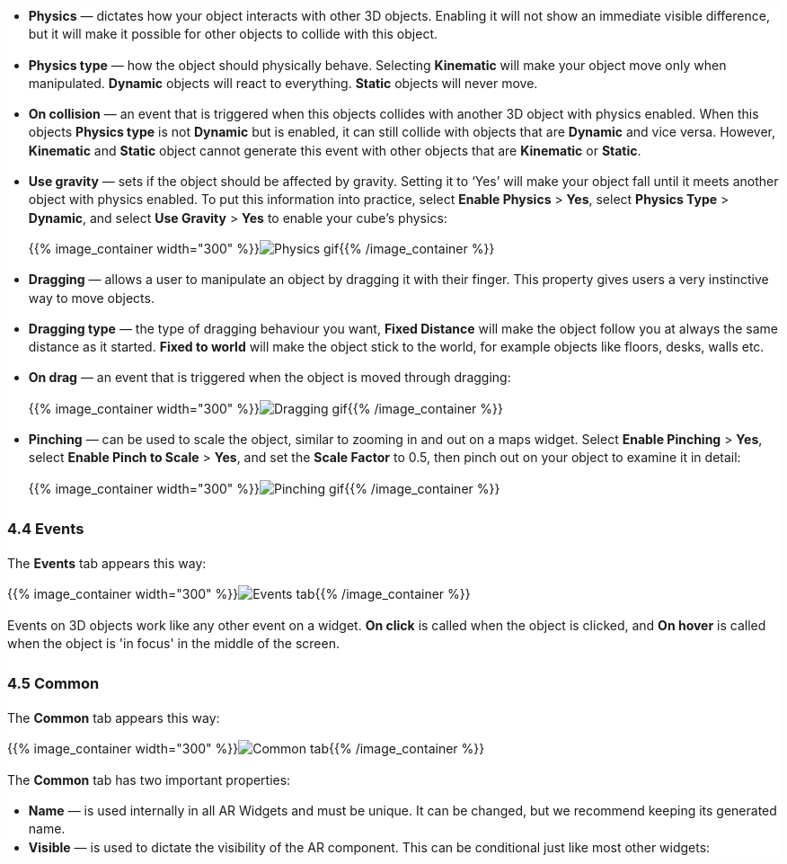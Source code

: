 * **Physics** — dictates how your object interacts with other 3D objects. Enabling it will not show an immediate  visible difference, but it will make it possible for other objects to collide with this object. 
* **Physics type** —  how the object should physically behave. Selecting **Kinematic** will make your object move only when manipulated.  **Dynamic** objects will react to everything. **Static** objects will never move.
* **On collision** — an event that  is triggered when this objects collides with another 3D object with physics enabled. When this objects **Physics  type** is not **Dynamic** but is enabled, it can still collide with objects that are **Dynamic** and vice versa. However, **Kinematic** and **Static** object cannot generate this event with other objects that are **Kinematic** or  **Static**. 
* **Use gravity** — sets if the object should be affected by gravity. Setting it to ‘Yes’ will make your object fall until it meets another object with physics enabled. To put this information into practice, select  **Enable Physics** > **Yes**, select **Physics Type** > **Dynamic**, and select **Use Gravity** > **Yes** to enable  your cube’s physics:

	{{% image_container width="300" %}}![Physics gif](/attachments/howto/mobile/native-mobile/ar-parent/how-to-ar-simple-cube/physics.gif){{% /image_container %}}

* **Dragging** — allows a user to manipulate an object by dragging it with their finger. This property gives users a very instinctive way to move objects. 
* **Dragging type** — the type of dragging behaviour you want, **Fixed  Distance** will make the object follow you at always the same distance as it started. **Fixed to world** will make the object stick to the world, for example objects like floors, desks, walls etc.
*  **On drag** — an event that is triggered when the object is moved through dragging:

	{{% image_container width="300" %}}![Dragging gif](/attachments/howto/mobile/native-mobile/ar-parent/how-to-ar-simple-cube/dragging.gif){{% /image_container %}}

*  **Pinching** — can be used to scale the object, similar to zooming in and out on a maps widget. Select **Enable  Pinching** > **Yes**, select **Enable Pinch to Scale** > **Yes**, and set the **Scale Factor** to 0.5, then pinch  out on your object to examine it in detail:

	{{% image_container width="300" %}}![Pinching gif](/attachments/howto/mobile/native-mobile/ar-parent/how-to-ar-simple-cube/pinching.gif){{% /image_container %}}

### 4.4 Events

The **Events** tab appears this way:

{{% image_container width="300" %}}![Events tab](/attachments/howto/mobile/native-mobile/ar-parent/how-to-ar-simple-cube/events-tab.png){{% /image_container %}}

Events on 3D objects work like any other event on a widget. **On click** is called when the object is clicked, and **On hover** is called when the object is 'in focus' in the middle of the screen.

### 4.5 Common

The **Common** tab appears this way:

{{% image_container width="300" %}}![Common tab](/attachments/howto/mobile/native-mobile/ar-parent/how-to-ar-simple-cube/common-tab.png){{% /image_container %}}

The **Common** tab has two important properties:

* **Name** — is used internally in all AR Widgets and must be unique. It can be changed, but we recommend keeping its generated name.
*  **Visible** — is used to dictate the visibility of the AR component. This can be conditional just like most other widgets:
